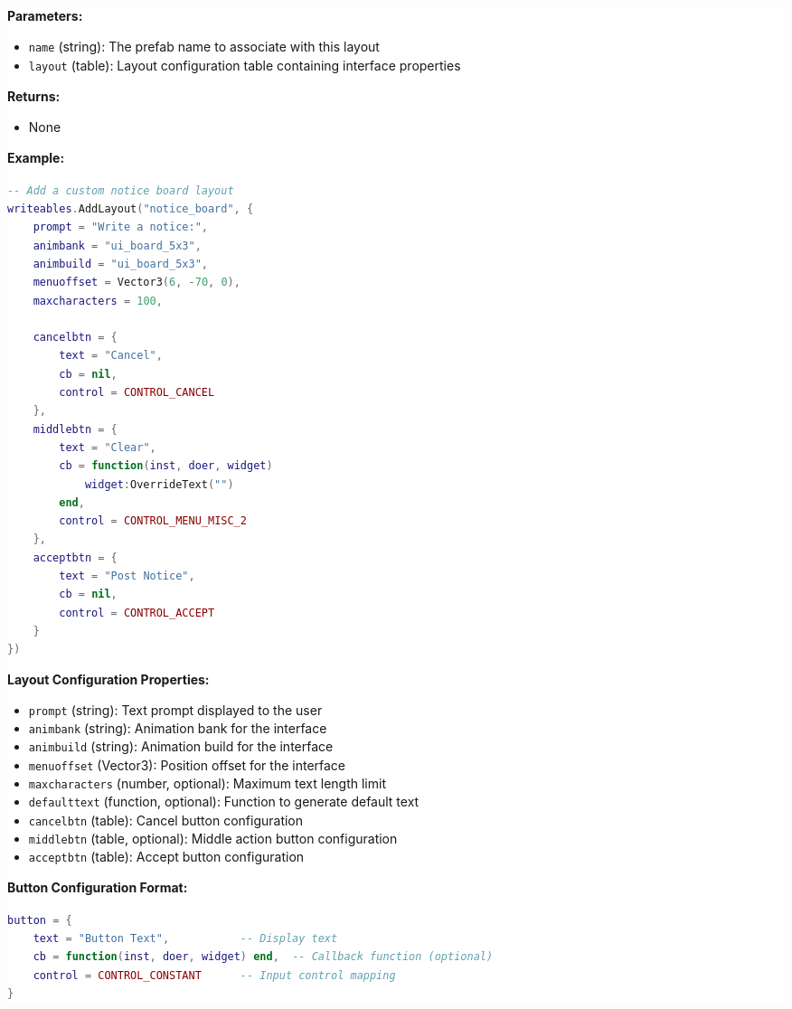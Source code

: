 **Parameters:**
- `name` (string): The prefab name to associate with this layout
- `layout` (table): Layout configuration table containing interface properties

**Returns:**
- None

**Example:**
```lua
-- Add a custom notice board layout
writeables.AddLayout("notice_board", {
    prompt = "Write a notice:",
    animbank = "ui_board_5x3",
    animbuild = "ui_board_5x3", 
    menuoffset = Vector3(6, -70, 0),
    maxcharacters = 100,
    
    cancelbtn = { 
        text = "Cancel", 
        cb = nil, 
        control = CONTROL_CANCEL 
    },
    middlebtn = { 
        text = "Clear", 
        cb = function(inst, doer, widget)
            widget:OverrideText("")
        end, 
        control = CONTROL_MENU_MISC_2 
    },
    acceptbtn = { 
        text = "Post Notice", 
        cb = nil, 
        control = CONTROL_ACCEPT 
    }
})
```

**Layout Configuration Properties:**
- `prompt` (string): Text prompt displayed to the user
- `animbank` (string): Animation bank for the interface
- `animbuild` (string): Animation build for the interface
- `menuoffset` (Vector3): Position offset for the interface
- `maxcharacters` (number, optional): Maximum text length limit
- `defaulttext` (function, optional): Function to generate default text
- `cancelbtn` (table): Cancel button configuration
- `middlebtn` (table, optional): Middle action button configuration
- `acceptbtn` (table): Accept button configuration

**Button Configuration Format:**
```lua
button = {
    text = "Button Text",           -- Display text
    cb = function(inst, doer, widget) end,  -- Callback function (optional)
    control = CONTROL_CONSTANT      -- Input control mapping
}
```
